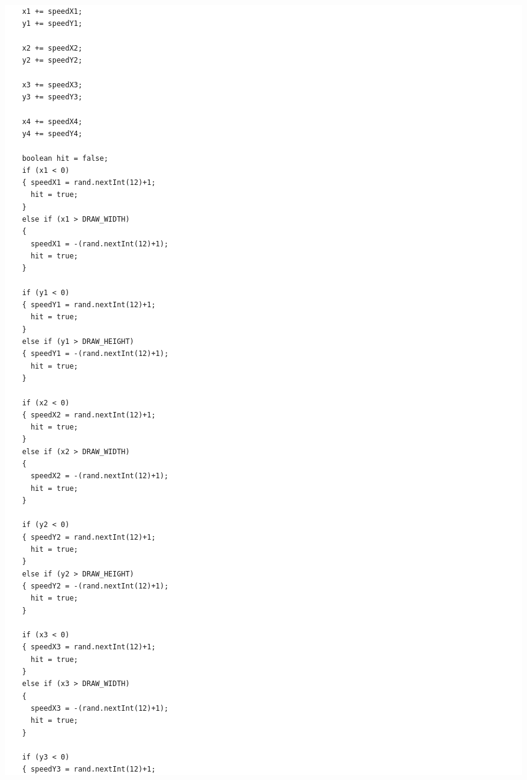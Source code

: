 ```
    x1 += speedX1;
    y1 += speedY1;

    x2 += speedX2;
    y2 += speedY2;

    x3 += speedX3;
    y3 += speedY3;

    x4 += speedX4;
    y4 += speedY4;

    boolean hit = false;
    if (x1 < 0) 
    { speedX1 = rand.nextInt(12)+1;
      hit = true;
    }
    else if (x1 > DRAW_WIDTH) 
    {
      speedX1 = -(rand.nextInt(12)+1);
      hit = true;
    }

    if (y1 < 0) 
    { speedY1 = rand.nextInt(12)+1;
      hit = true;
    }
    else if (y1 > DRAW_HEIGHT)
    { speedY1 = -(rand.nextInt(12)+1);
      hit = true;
    }

    if (x2 < 0) 
    { speedX2 = rand.nextInt(12)+1;
      hit = true;
    }
    else if (x2 > DRAW_WIDTH) 
    {
      speedX2 = -(rand.nextInt(12)+1);
      hit = true;
    }

    if (y2 < 0) 
    { speedY2 = rand.nextInt(12)+1;
      hit = true;
    }
    else if (y2 > DRAW_HEIGHT)
    { speedY2 = -(rand.nextInt(12)+1);
      hit = true;
    }

    if (x3 < 0) 
    { speedX3 = rand.nextInt(12)+1;
      hit = true;
    }
    else if (x3 > DRAW_WIDTH) 
    {
      speedX3 = -(rand.nextInt(12)+1);
      hit = true;
    }

    if (y3 < 0) 
    { speedY3 = rand.nextInt(12)+1;
```